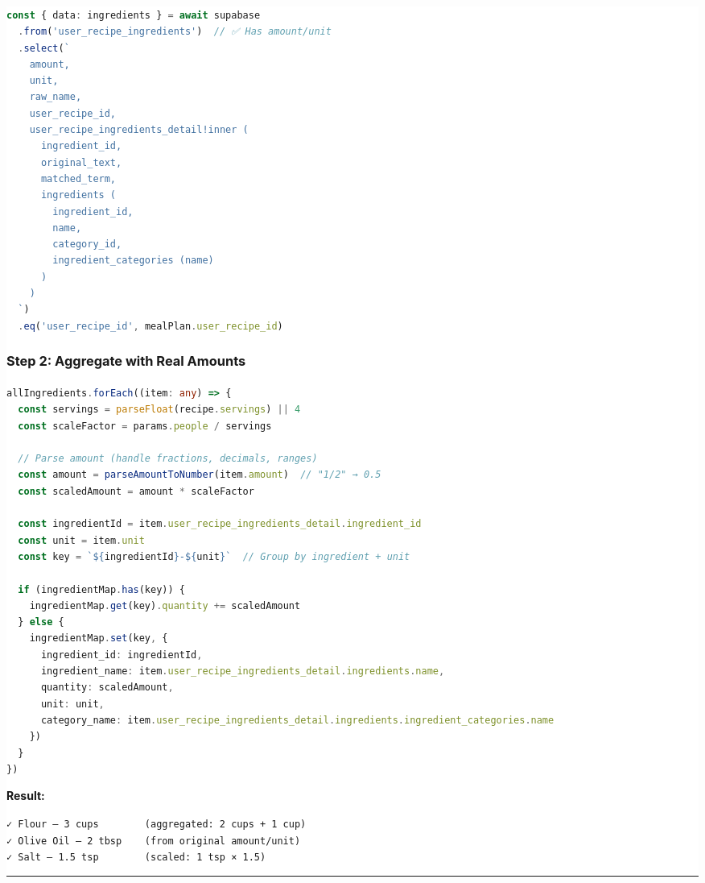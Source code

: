 ```typescript
const { data: ingredients } = await supabase
  .from('user_recipe_ingredients')  // ✅ Has amount/unit
  .select(`
    amount,
    unit,
    raw_name,
    user_recipe_id,
    user_recipe_ingredients_detail!inner (
      ingredient_id,
      original_text,
      matched_term,
      ingredients (
        ingredient_id,
        name,
        category_id,
        ingredient_categories (name)
      )
    )
  `)
  .eq('user_recipe_id', mealPlan.user_recipe_id)
```

### Step 2: Aggregate with Real Amounts
```typescript
allIngredients.forEach((item: any) => {
  const servings = parseFloat(recipe.servings) || 4
  const scaleFactor = params.people / servings
  
  // Parse amount (handle fractions, decimals, ranges)
  const amount = parseAmountToNumber(item.amount)  // "1/2" → 0.5
  const scaledAmount = amount * scaleFactor
  
  const ingredientId = item.user_recipe_ingredients_detail.ingredient_id
  const unit = item.unit
  const key = `${ingredientId}-${unit}`  // Group by ingredient + unit
  
  if (ingredientMap.has(key)) {
    ingredientMap.get(key).quantity += scaledAmount
  } else {
    ingredientMap.set(key, {
      ingredient_id: ingredientId,
      ingredient_name: item.user_recipe_ingredients_detail.ingredients.name,
      quantity: scaledAmount,
      unit: unit,
      category_name: item.user_recipe_ingredients_detail.ingredients.ingredient_categories.name
    })
  }
})
```

**Result:**
```
✓ Flour — 3 cups        (aggregated: 2 cups + 1 cup)
✓ Olive Oil — 2 tbsp    (from original amount/unit)
✓ Salt — 1.5 tsp        (scaled: 1 tsp × 1.5)
```

---
